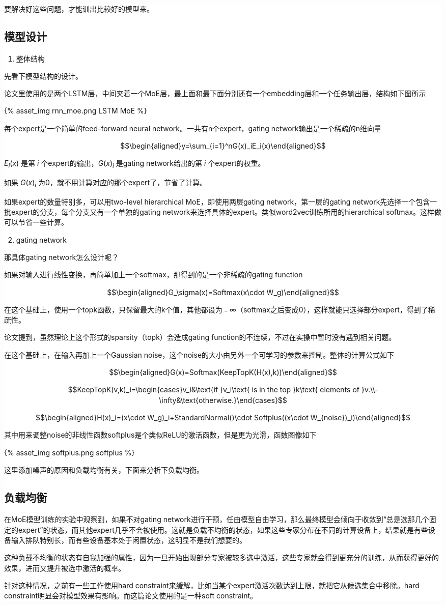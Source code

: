 要解决好这些问题，才能训出比较好的模型来。  

## 模型设计

1. 整体结构  

先看下模型结构的设计。  

论文里使用的是两个LSTM层，中间夹着一个MoE层，最上面和最下面分别还有一个embedding层和一个任务输出层，结构如下图所示  

{% asset_img rnn_moe.png LSTM MoE %}  

每个expert是一个简单的feed-forward neural network。一共有n个expert，gating network输出是一个稀疏的n维向量  

$$\begin{aligned}y=\sum_{i=1}^nG(x)_iE_i(x)\end{aligned}$$  

$E_{i}(x)$ 是第 $i$ 个expert的输出，$G(x)_{i}$ 是gating network给出的第 $i$ 个expert的权重。  

如果 $G(x)_{i}$ 为0，就不用计算对应的那个expert了，节省了计算。  

如果expert的数量特别多，可以用two-level hierarchical MoE，即使用两层gating network，第一层的gating network先选择一个包含一批expert的分支，每个分支又有一个单独的gating network来选择具体的expert。类似word2vec训练所用的hierarchical softmax。这样做可以节省一些计算。  

2. gating network  

那具体gating network怎么设计呢？  

如果对输入进行线性变换，再简单加上一个softmax，那得到的是一个非稀疏的gating function  

$$\begin{aligned}G_\sigma(x)=Softmax(x\cdot W_g)\end{aligned}$$  

在这个基础上，使用一个topk函数，只保留最大的k个值，其他都设为﹣∞（softmax之后变成0），这样就能只选择部分expert，得到了稀疏性。  

论文提到，虽然理论上这个形式的sparsity（topk）会造成gating function的不连续，不过在实操中暂时没有遇到相关问题。  

在这个基础上，在输入再加上一个Gaussian noise，这个noise的大小由另外一个可学习的参数来控制。整体的计算公式如下  

$$\begin{aligned}G(x)=Softmax(KeepTopK(H(x),k))\end{aligned}$$  

$$KeepTopK(v,k)_i=\begin{cases}v_i&\text{if }v_i\text{ is in the top }k\text{ elements of }v.\\-\infty&\text{otherwise.}\end{cases}$$  

$$\begin{aligned}H(x)_i=(x\cdot W_g)_i+StandardNormal()\cdot Softplus((x\cdot W_{noise})_i)\end{aligned}$$  

其中用来调整noise的非线性函数softplus是个类似ReLU的激活函数，但是更为光滑，函数图像如下  

{% asset_img softplus.png softplus %}  

这里添加噪声的原因和负载均衡有关，下面来分析下负载均衡。  

## 负载均衡  

在MoE模型训练的实验中观察到，如果不对gating network进行干预，任由模型自由学习，那么最终模型会倾向于收敛到“总是选那几个固定的expert”的状态，而其他expert几乎不会被使用。这就是负载不均衡的状态，如果这些专家分布在不同的计算设备上，结果就是有些设备输入排队特别长，而有些设备基本处于闲置状态，这明显不是我们想要的。  

这种负载不均衡的状态有自我加强的属性，因为一旦开始出现部分专家被较多选中激活，这些专家就会得到更充分的训练，从而获得更好的效果，进而又提升被选中激活的概率。  

针对这种情况，之前有一些工作使用hard constraint来缓解，比如当某个expert激活次数达到上限，就把它从候选集合中移除。hard constraint明显会对模型效果有影响。而这篇论文使用的是一种soft constraint。  
